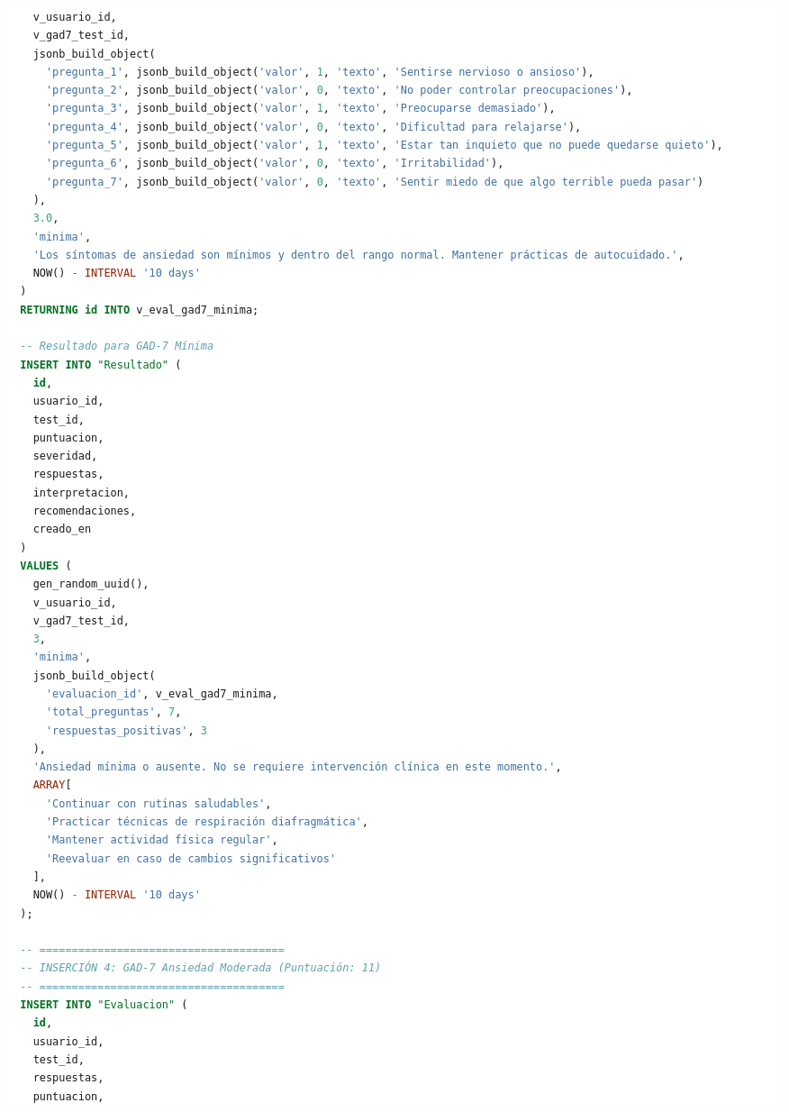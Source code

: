 ```sql
    v_usuario_id,
    v_gad7_test_id,
    jsonb_build_object(
      'pregunta_1', jsonb_build_object('valor', 1, 'texto', 'Sentirse nervioso o ansioso'),
      'pregunta_2', jsonb_build_object('valor', 0, 'texto', 'No poder controlar preocupaciones'),
      'pregunta_3', jsonb_build_object('valor', 1, 'texto', 'Preocuparse demasiado'),
      'pregunta_4', jsonb_build_object('valor', 0, 'texto', 'Dificultad para relajarse'),
      'pregunta_5', jsonb_build_object('valor', 1, 'texto', 'Estar tan inquieto que no puede quedarse quieto'),
      'pregunta_6', jsonb_build_object('valor', 0, 'texto', 'Irritabilidad'),
      'pregunta_7', jsonb_build_object('valor', 0, 'texto', 'Sentir miedo de que algo terrible pueda pasar')
    ),
    3.0,
    'minima',
    'Los síntomas de ansiedad son mínimos y dentro del rango normal. Mantener prácticas de autocuidado.',
    NOW() - INTERVAL '10 days'
  )
  RETURNING id INTO v_eval_gad7_minima;

  -- Resultado para GAD-7 Mínima
  INSERT INTO "Resultado" (
    id,
    usuario_id,
    test_id,
    puntuacion,
    severidad,
    respuestas,
    interpretacion,
    recomendaciones,
    creado_en
  )
  VALUES (
    gen_random_uuid(),
    v_usuario_id,
    v_gad7_test_id,
    3,
    'minima',
    jsonb_build_object(
      'evaluacion_id', v_eval_gad7_minima,
      'total_preguntas', 7,
      'respuestas_positivas', 3
    ),
    'Ansiedad mínima o ausente. No se requiere intervención clínica en este momento.',
    ARRAY[
      'Continuar con rutinas saludables',
      'Practicar técnicas de respiración diafragmática',
      'Mantener actividad física regular',
      'Reevaluar en caso de cambios significativos'
    ],
    NOW() - INTERVAL '10 days'
  );

  -- ======================================
  -- INSERCIÓN 4: GAD-7 Ansiedad Moderada (Puntuación: 11)
  -- ======================================
  INSERT INTO "Evaluacion" (
    id,
    usuario_id,
    test_id,
    respuestas,
    puntuacion,
```